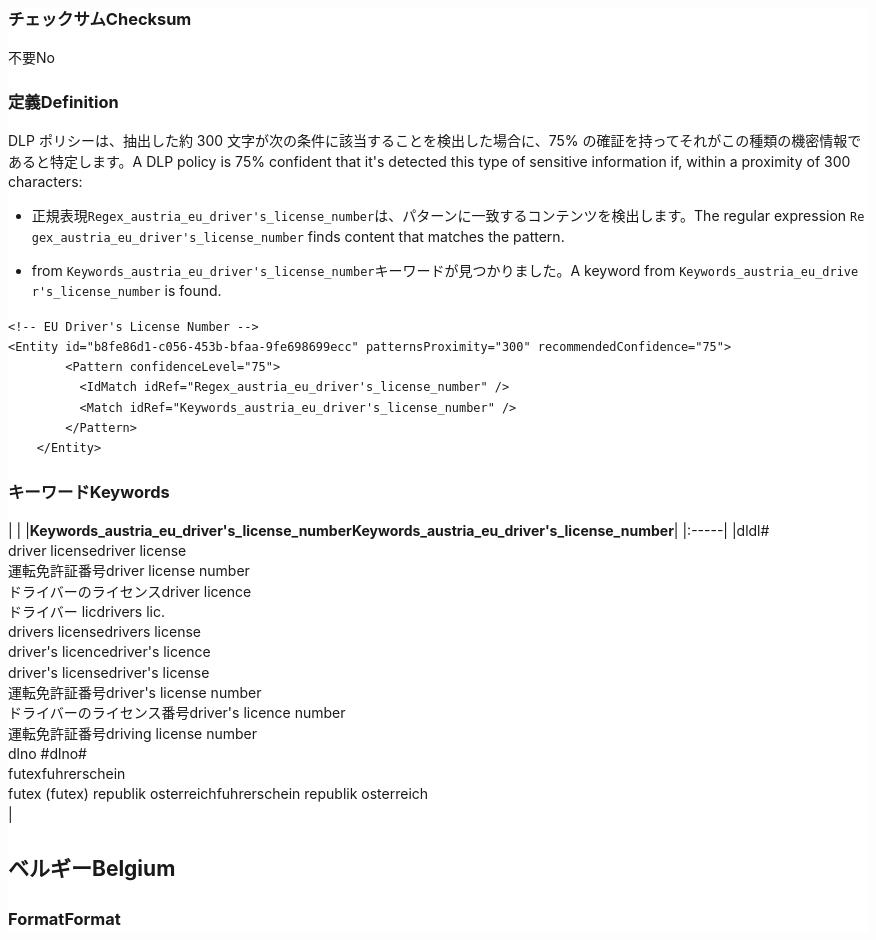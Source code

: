 ### <a name="checksum"></a><span data-ttu-id="5c5c3-112">チェックサム</span><span class="sxs-lookup"><span data-stu-id="5c5c3-112">Checksum</span></span>

<span data-ttu-id="5c5c3-113">不要</span><span class="sxs-lookup"><span data-stu-id="5c5c3-113">No</span></span>
  
### <a name="definition"></a><span data-ttu-id="5c5c3-114">定義</span><span class="sxs-lookup"><span data-stu-id="5c5c3-114">Definition</span></span>

<span data-ttu-id="5c5c3-115">DLP ポリシーは、抽出した約 300 文字が次の条件に該当することを検出した場合に、75% の確証を持ってそれがこの種類の機密情報であると特定します。</span><span class="sxs-lookup"><span data-stu-id="5c5c3-115">A DLP policy is 75% confident that it's detected this type of sensitive information if, within a proximity of 300 characters:</span></span>
  
- <span data-ttu-id="5c5c3-116">正規表現`Regex_austria_eu_driver's_license_number`は、パターンに一致するコンテンツを検出します。</span><span class="sxs-lookup"><span data-stu-id="5c5c3-116">The regular expression  `Regex_austria_eu_driver's_license_number` finds content that matches the pattern.</span></span> 
    
- <span data-ttu-id="5c5c3-117">from `Keywords_austria_eu_driver's_license_number`キーワードが見つかりました。</span><span class="sxs-lookup"><span data-stu-id="5c5c3-117">A keyword from  `Keywords_austria_eu_driver's_license_number` is found.</span></span> 
    
```
<!-- EU Driver's License Number -->
<Entity id="b8fe86d1-c056-453b-bfaa-9fe698699ecc" patternsProximity="300" recommendedConfidence="75">
        <Pattern confidenceLevel="75">
          <IdMatch idRef="Regex_austria_eu_driver's_license_number" />
          <Match idRef="Keywords_austria_eu_driver's_license_number" />
        </Pattern>
    </Entity>

```

### <a name="keywords"></a><span data-ttu-id="5c5c3-118">キーワード</span><span class="sxs-lookup"><span data-stu-id="5c5c3-118">Keywords</span></span>

<span data-ttu-id="5c5c3-119">| |</span><span class="sxs-lookup"><span data-stu-id="5c5c3-119"></span></span>
|<span data-ttu-id="5c5c3-120">**Keywords_austria_eu_driver's_license_number**</span><span class="sxs-lookup"><span data-stu-id="5c5c3-120">**Keywords_austria_eu_driver's_license_number**</span></span>|
|:-----|
|<span data-ttu-id="5c5c3-121">dl</span><span class="sxs-lookup"><span data-stu-id="5c5c3-121">dl#</span></span>  <br/> <span data-ttu-id="5c5c3-122">driver license</span><span class="sxs-lookup"><span data-stu-id="5c5c3-122">driver license</span></span>  <br/> <span data-ttu-id="5c5c3-123">運転免許証番号</span><span class="sxs-lookup"><span data-stu-id="5c5c3-123">driver license number</span></span>  <br/> <span data-ttu-id="5c5c3-124">ドライバーのライセンス</span><span class="sxs-lookup"><span data-stu-id="5c5c3-124">driver licence</span></span>  <br/> <span data-ttu-id="5c5c3-125">ドライバー lic</span><span class="sxs-lookup"><span data-stu-id="5c5c3-125">drivers lic.</span></span>  <br/> <span data-ttu-id="5c5c3-126">drivers license</span><span class="sxs-lookup"><span data-stu-id="5c5c3-126">drivers license</span></span>  <br/> <span data-ttu-id="5c5c3-127">driver's licence</span><span class="sxs-lookup"><span data-stu-id="5c5c3-127">driver's licence</span></span>  <br/> <span data-ttu-id="5c5c3-128">driver's license</span><span class="sxs-lookup"><span data-stu-id="5c5c3-128">driver's license</span></span>  <br/> <span data-ttu-id="5c5c3-129">運転免許証番号</span><span class="sxs-lookup"><span data-stu-id="5c5c3-129">driver's license number</span></span>  <br/> <span data-ttu-id="5c5c3-130">ドライバーのライセンス番号</span><span class="sxs-lookup"><span data-stu-id="5c5c3-130">driver's licence number</span></span>  <br/>  <span data-ttu-id="5c5c3-131">運転免許証番号</span><span class="sxs-lookup"><span data-stu-id="5c5c3-131">driving license number</span></span>  <br/> <span data-ttu-id="5c5c3-132">dlno #</span><span class="sxs-lookup"><span data-stu-id="5c5c3-132">dlno#</span></span>  <br/> <span data-ttu-id="5c5c3-133">futex</span><span class="sxs-lookup"><span data-stu-id="5c5c3-133">fuhrerschein</span></span>  <br/> <span data-ttu-id="5c5c3-134">futex (futex) republik osterreich</span><span class="sxs-lookup"><span data-stu-id="5c5c3-134">fuhrerschein republik osterreich</span></span>  <br/> |
   
## <a name="belgium"></a><span data-ttu-id="5c5c3-135">ベルギー</span><span class="sxs-lookup"><span data-stu-id="5c5c3-135">Belgium</span></span>

### <a name="format"></a><span data-ttu-id="5c5c3-136">Format</span><span class="sxs-lookup"><span data-stu-id="5c5c3-136">Format</span></span>
